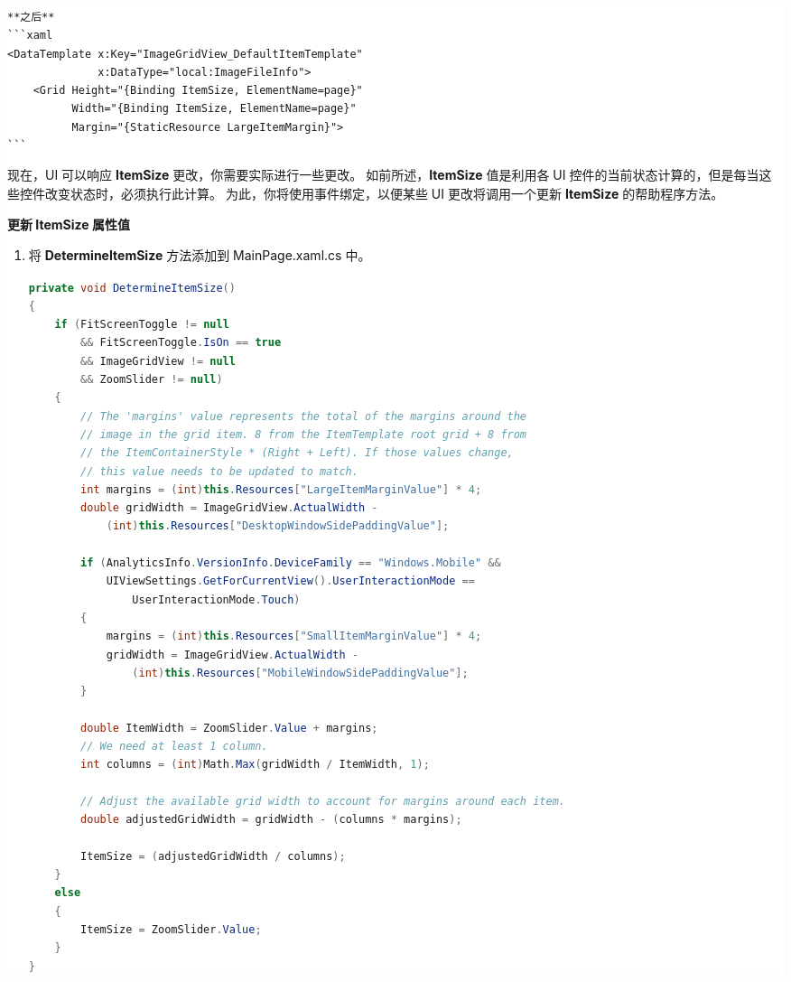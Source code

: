     **之后**
    ```xaml
    <DataTemplate x:Key="ImageGridView_DefaultItemTemplate" 
                  x:DataType="local:ImageFileInfo">
        <Grid Height="{Binding ItemSize, ElementName=page}"
              Width="{Binding ItemSize, ElementName=page}"
              Margin="{StaticResource LargeItemMargin}">
    ```

现在，UI 可以响应 **ItemSize** 更改，你需要实际进行一些更改。 如前所述，**ItemSize** 值是利用各 UI 控件的当前状态计算的，但是每当这些控件改变状态时，必须执行此计算。 为此，你将使用事件绑定，以便某些 UI 更改将调用一个更新 **ItemSize** 的帮助程序方法。 

**更新 ItemSize 属性值**

1. 将 **DetermineItemSize** 方法添加到 MainPage.xaml.cs 中。

    ```c#
    private void DetermineItemSize()
    {
        if (FitScreenToggle != null
            && FitScreenToggle.IsOn == true
            && ImageGridView != null
            && ZoomSlider != null)
        {
            // The 'margins' value represents the total of the margins around the
            // image in the grid item. 8 from the ItemTemplate root grid + 8 from
            // the ItemContainerStyle * (Right + Left). If those values change, 
            // this value needs to be updated to match.
            int margins = (int)this.Resources["LargeItemMarginValue"] * 4;
            double gridWidth = ImageGridView.ActualWidth -
                (int)this.Resources["DesktopWindowSidePaddingValue"];
    
            if (AnalyticsInfo.VersionInfo.DeviceFamily == "Windows.Mobile" &&
                UIViewSettings.GetForCurrentView().UserInteractionMode ==
                    UserInteractionMode.Touch)
            {
                margins = (int)this.Resources["SmallItemMarginValue"] * 4;
                gridWidth = ImageGridView.ActualWidth -
                    (int)this.Resources["MobileWindowSidePaddingValue"];
            }
    
            double ItemWidth = ZoomSlider.Value + margins;
            // We need at least 1 column.
            int columns = (int)Math.Max(gridWidth / ItemWidth, 1);
    
            // Adjust the available grid width to account for margins around each item.
            double adjustedGridWidth = gridWidth - (columns * margins);
    
            ItemSize = (adjustedGridWidth / columns);
        }
        else
        {
            ItemSize = ZoomSlider.Value;
        }
    }
    ```
